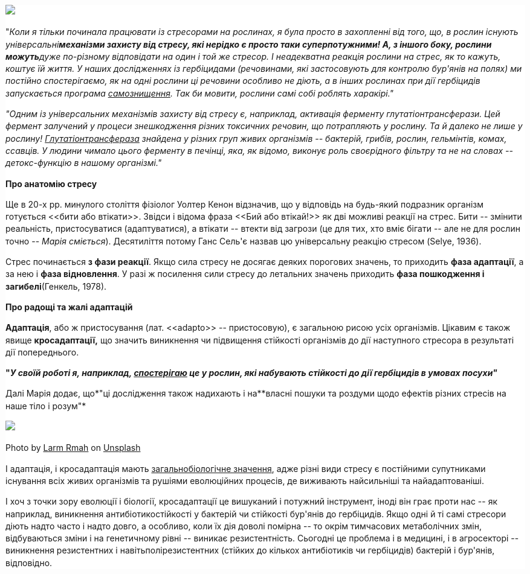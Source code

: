 ![](../images/stress2.jpg)

"*Коли я тільки починала працювати із стресорами на рослинах, я була просто в захопленні від того, що, в рослин існують універсальні**механізми захисту від стресу, які нерідко є просто таки суперпотужними! А, з іншого боку, рослини можуть**дуже по-різному відповідати на один і той же стресор. І неадекватна реакція рослини на стрес, як то кажуть, коштує їй життя. У наших дослідженнях із гербіцидами (речовинами, які застосовують для контролю бур'янів на полях) ми постійно спостерігаємо, як на одні рослини ці речовини особливо не діють, а в інших рослинах при дії гербіцидів запускається програма [самознищення](https://academic.oup.com/jxb/article/55/408/2617/524659). Так би мовити, рослини самі собі роблять харакірі."*

*"Одним із універсальних механізмів захисту від стресу є, наприклад, активація ферменту глутатіонтрансферази. Цей фермент залучений у процеси знешкодження різних токсичних речовин, що потрапляють у рослину. Та й далеко не лише у рослину! [Глутатіонтрансфераза](https://www.ncbi.nlm.nih.gov/pmc/articles/PMC1222196/) знайдена у різних груп живих організмів -- бактерій, грибів, рослин, гельмінтів, комах, ссавців. У людини чимало цього ферменту в печінці, яка, як відомо, виконує роль своєрідного фільтру та не на словах -- детокс-функцію в нашому організмі."*

**Про анатомію стресу**

Ще в 20-х рр. минулого століття фізіолог Уолтер Кенон відзначив, що у відповідь на будь-який подразник організм готується \<\<бити або втікати\>\>. Звідси і відома фраза \<\<Бий або втікай!\>\> як дві можливі реакції на стрес. Бити -- змінити реальність, пристосуватися (адаптуватися), а втікати -- втекти від загрози (це для тих, хто вміє бігати -- але не для рослин точно -- *Марія сміється*). Десятиліття потому Ганс Сель'є назвав цю універсальну реакцію стресом (Selye, 1936).

Стрес починається **з фази реакції**. Якщо сила стресу не досягає деяких порогових значень, то приходить **фаза адаптації**, а за нею і **фаза відновлення**. У разі ж посилення сили стресу до летальних значень приходить **фаза пошкодження і загибелі**(Генкель, 1978).

**Про радощі та жалі адаптацій**

**Адаптація**, або ж пристосування (лат. \<\<adapto\>\> -- пристосовую), є загальною рисою усіх організмів. Цікавим є також явище **кросадаптації,** що значить виникнення чи підвищення стійкості організмів до дії наступного стресора в результаті дії попереднього.

**"*У своїй роботі я, наприклад, [спостерігаю](http://www.plantprotection.pl/Decrease-of-the-herbicide-fenoxaprop-phytotoxicity-in-drought-conditions-the-role,93621,0,2.html) це у рослин, які набувають стійкості до дії гербіцидів в умовах посухи"***

Далі Марія додає, що*"ці дослідження також надихають і на**власні пошуки та роздуми щодо ефектів різних стресів на наше тіло і розум"*

***![](../images/strees3.jpg)***

Photo by [Larm Rmah](https://unsplash.com/@larm?utm_source=unsplash&utm_medium=referral&utm_content=creditCopyText) on [Unsplash](https://unsplash.com/?utm_source=unsplash&utm_medium=referral&utm_content=creditCopyText)

І адаптація, і кросадаптація мають [загальнобіологічне значення](https://academic.oup.com/bioscience/article/50/3/217/241447), адже різні види стресу є постійними супутниками існування всіх живих організмів та рушіями еволюційних процесів, де виживають найсильніші та найадаптованіші.

І хоч з точки зору еволюції і біології, кросадаптації це вишуканий і потужний інструмент, іноді він грає проти нас -- як наприклад, виникнення антибіотикостійкості у бактерій чи стійкості бур'янів до гербіцидів. Якщо одні й ті самі стресори діють надто часто і надто довго, а особливо, коли їх дія доволі помірна -- то окрім тимчасових метаболічних змін, відбуваються зміни і на генетичному рівні -- виникає резистентність. Сьогодні це проблема і в медицині, і в агросекторі -- виникнення резистентних і навітьполірезистентних (стійких до кількох антибіотиків чи гербіцидів) бактерій і бур'янів, відповідно.
